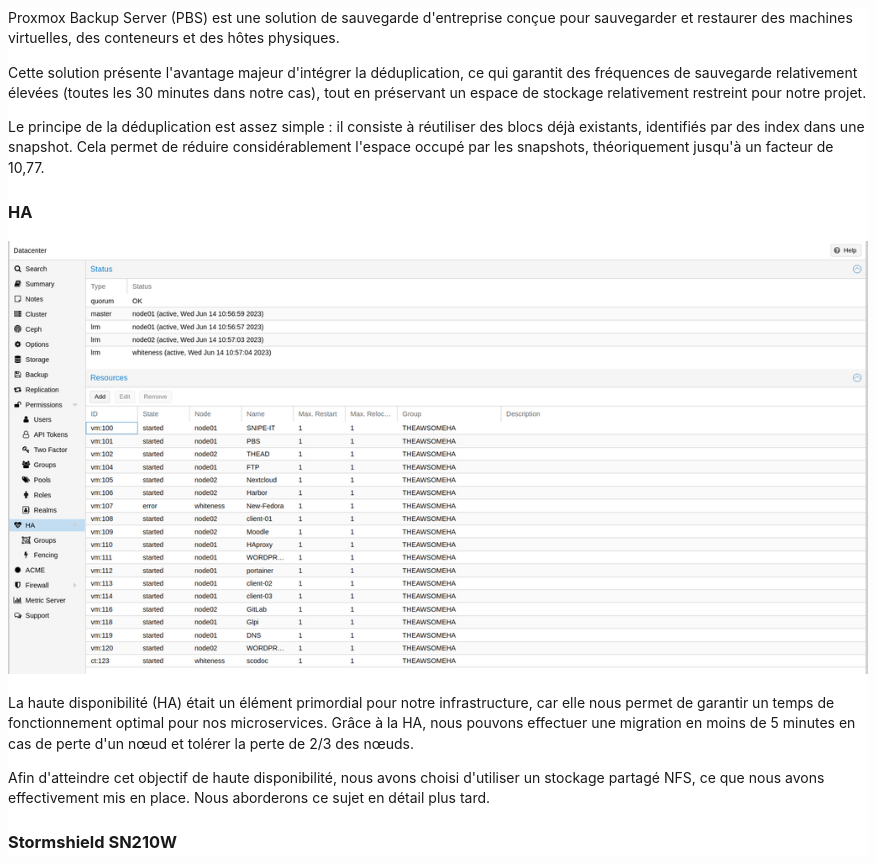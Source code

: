 Proxmox Backup Server (PBS) est une solution de sauvegarde d'entreprise conçue pour sauvegarder et restaurer des machines virtuelles, des conteneurs et des hôtes physiques.

Cette solution présente l'avantage majeur d'intégrer la déduplication, ce qui garantit des fréquences de sauvegarde relativement élevées (toutes les 30 minutes dans notre cas), tout en préservant un espace de stockage relativement restreint pour notre projet.

Le principe de la déduplication est assez simple : il consiste à réutiliser des blocs déjà existants, identifiés par des index dans une snapshot. Cela permet de réduire considérablement l'espace occupé par les snapshots, théoriquement jusqu'à un facteur de 10,77.

### HA

![img](img/5.png)

La haute disponibilité (HA) était un élément primordial pour notre infrastructure, car elle nous permet de garantir un temps de fonctionnement optimal pour nos microservices. Grâce à la HA, nous pouvons effectuer une migration en moins de 5 minutes en cas de perte d'un nœud et tolérer la perte de 2/3 des nœuds.

Afin d'atteindre cet objectif de haute disponibilité, nous avons choisi d'utiliser un stockage partagé NFS, ce que nous avons effectivement mis en place. Nous aborderons ce sujet en détail plus tard.

<div style="page-break-after: always; visibility: hidden"></div>

### Stormshield SN210W
